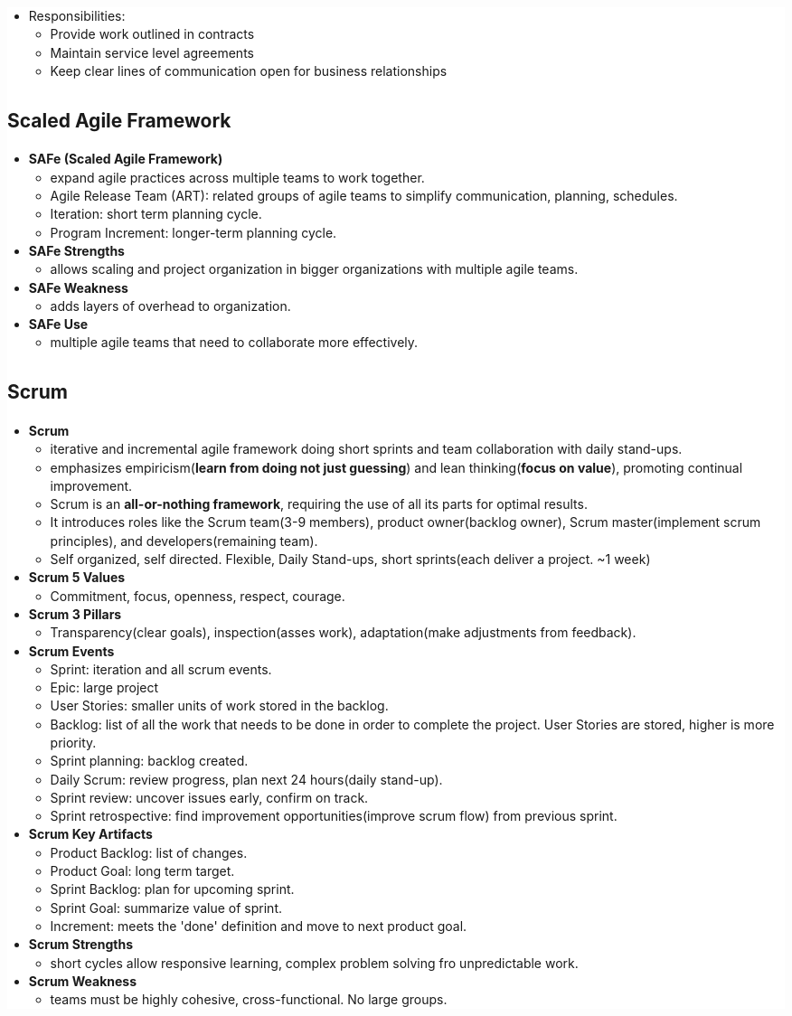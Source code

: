   - Responsibilities:
    - Provide work outlined in contracts
    - Maintain service level agreements
    - Keep clear lines of communication open for business relationships

## Scaled Agile Framework

- **SAFe (Scaled Agile Framework)**
  - expand agile practices across multiple teams to work together.
  - Agile Release Team (ART): related groups of agile teams to simplify communication, planning, schedules.
  - Iteration: short term planning cycle.
  - Program Increment: longer-term planning cycle.
- **SAFe Strengths**
  - allows scaling and project organization in bigger organizations with multiple agile teams.
- **SAFe Weakness**
  - adds layers of overhead to organization.
- **SAFe Use**
  - multiple agile teams that need to collaborate more effectively.

## Scrum

- **Scrum**
  - iterative and incremental agile framework doing short sprints and team collaboration with daily stand-ups.
  - emphasizes empiricism(**learn from doing not just guessing**) and lean thinking(**focus on value**), promoting continual improvement.
  - Scrum is an **all-or-nothing framework**, requiring the use of all its parts for optimal results.
  - It introduces roles like the Scrum team(3-9 members), product owner(backlog owner), Scrum master(implement scrum principles), and developers(remaining team).
  - Self organized, self directed. Flexible, Daily Stand-ups, short sprints(each deliver a project. ~1 week)
- **Scrum 5 Values**
  - Commitment, focus, openness, respect, courage.
- **Scrum 3 Pillars**
  - Transparency(clear goals), inspection(asses work), adaptation(make adjustments from feedback).
- **Scrum Events**
  - Sprint: iteration and all scrum events.
  - Epic: large project
  - User Stories: smaller units of work stored in the backlog.
  - Backlog: list of all the work that needs to be done in order to complete the project. User Stories are stored, higher is more priority.
  - Sprint planning: backlog created.
  - Daily Scrum: review progress, plan next 24 hours(daily stand-up).
  - Sprint review: uncover issues early, confirm on track.
  - Sprint retrospective: find improvement opportunities(improve scrum flow) from previous sprint.
- **Scrum Key Artifacts**
  - Product Backlog: list of changes.
  - Product Goal: long term target.
  - Sprint Backlog: plan for upcoming sprint.
  - Sprint Goal: summarize value of sprint.
  - Increment: meets the 'done' definition and move to next product goal.
- **Scrum Strengths**
  - short cycles allow responsive learning, complex problem solving fro unpredictable work.
- **Scrum Weakness**
  - teams must be highly cohesive, cross-functional. No large groups.
